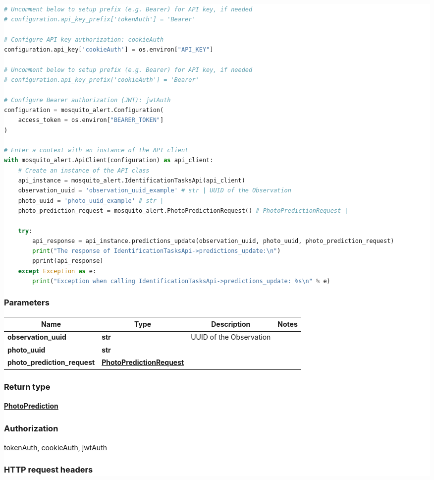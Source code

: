 ```python
# Uncomment below to setup prefix (e.g. Bearer) for API key, if needed
# configuration.api_key_prefix['tokenAuth'] = 'Bearer'

# Configure API key authorization: cookieAuth
configuration.api_key['cookieAuth'] = os.environ["API_KEY"]

# Uncomment below to setup prefix (e.g. Bearer) for API key, if needed
# configuration.api_key_prefix['cookieAuth'] = 'Bearer'

# Configure Bearer authorization (JWT): jwtAuth
configuration = mosquito_alert.Configuration(
    access_token = os.environ["BEARER_TOKEN"]
)

# Enter a context with an instance of the API client
with mosquito_alert.ApiClient(configuration) as api_client:
    # Create an instance of the API class
    api_instance = mosquito_alert.IdentificationTasksApi(api_client)
    observation_uuid = 'observation_uuid_example' # str | UUID of the Observation
    photo_uuid = 'photo_uuid_example' # str | 
    photo_prediction_request = mosquito_alert.PhotoPredictionRequest() # PhotoPredictionRequest | 

    try:
        api_response = api_instance.predictions_update(observation_uuid, photo_uuid, photo_prediction_request)
        print("The response of IdentificationTasksApi->predictions_update:\n")
        pprint(api_response)
    except Exception as e:
        print("Exception when calling IdentificationTasksApi->predictions_update: %s\n" % e)
```



### Parameters


Name | Type | Description  | Notes
------------- | ------------- | ------------- | -------------
 **observation_uuid** | **str**| UUID of the Observation | 
 **photo_uuid** | **str**|  | 
 **photo_prediction_request** | [**PhotoPredictionRequest**](PhotoPredictionRequest.md)|  | 

### Return type

[**PhotoPrediction**](PhotoPrediction.md)

### Authorization

[tokenAuth](../README.md#tokenAuth), [cookieAuth](../README.md#cookieAuth), [jwtAuth](../README.md#jwtAuth)

### HTTP request headers
